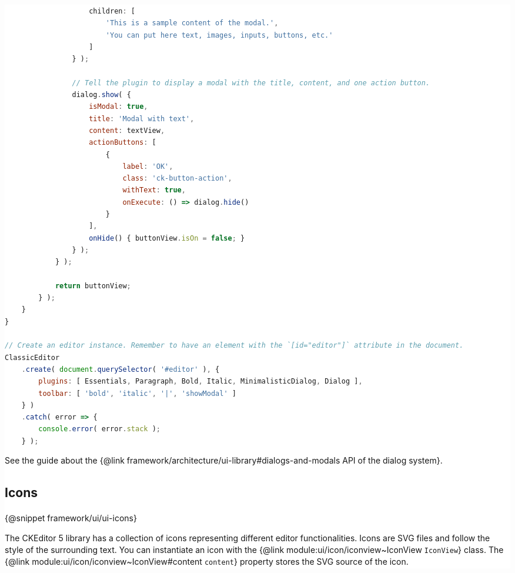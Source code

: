 ```js
					children: [
						'This is a sample content of the modal.',
						'You can put here text, images, inputs, buttons, etc.'
					]
				} );

				// Tell the plugin to display a modal with the title, content, and one action button.
				dialog.show( {
					isModal: true,
					title: 'Modal with text',
					content: textView,
					actionButtons: [
						{
							label: 'OK',
							class: 'ck-button-action',
							withText: true,
							onExecute: () => dialog.hide()
						}
					],
					onHide() { buttonView.isOn = false; }
				} );
			} );

			return buttonView;
		} );
	}
}

// Create an editor instance. Remember to have an element with the `[id="editor"]` attribute in the document.
ClassicEditor
	.create( document.querySelector( '#editor' ), {
		plugins: [ Essentials, Paragraph, Bold, Italic, MinimalisticDialog, Dialog ],
		toolbar: [ 'bold', 'italic', '|', 'showModal' ]
	} )
	.catch( error => {
		console.error( error.stack );
	} );
```

See the guide about the {@link framework/architecture/ui-library#dialogs-and-modals API of the dialog system}.

## Icons

{@snippet framework/ui/ui-icons}

The CKEditor&nbsp;5 library has a collection of icons representing different editor functionalities. Icons are SVG files and follow the style of the surrounding text. You can instantiate an icon with the {@link module:ui/icon/iconview~IconView `IconView`} class. The {@link module:ui/icon/iconview~IconView#content `content`} property stores the SVG source of the icon.
